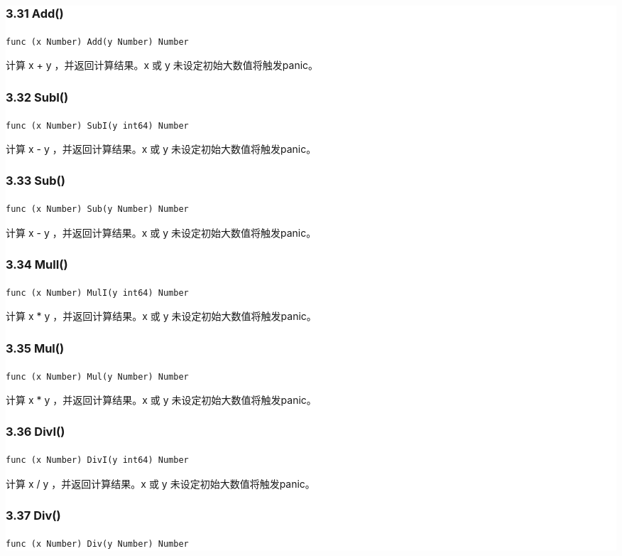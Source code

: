 ### 3.31 Add()

```
func (x Number) Add(y Number) Number
```

计算 x + y ，并返回计算结果。x 或 y 未设定初始大数值将触发panic。



### 3.32 SubI()

```
func (x Number) SubI(y int64) Number
```

计算 x - y ，并返回计算结果。x 或 y 未设定初始大数值将触发panic。



### 3.33 Sub()

```
func (x Number) Sub(y Number) Number
```

计算 x - y ，并返回计算结果。x 或 y 未设定初始大数值将触发panic。



### 3.34 MulI()

```
func (x Number) MulI(y int64) Number
```

计算 x * y ，并返回计算结果。x 或 y 未设定初始大数值将触发panic。



### 3.35 Mul()

```
func (x Number) Mul(y Number) Number
```

计算 x * y ，并返回计算结果。x 或 y 未设定初始大数值将触发panic。



### 3.36 DivI()

```
func (x Number) DivI(y int64) Number
```

计算 x / y ，并返回计算结果。x 或 y 未设定初始大数值将触发panic。



### 3.37 Div()

```
func (x Number) Div(y Number) Number
```
